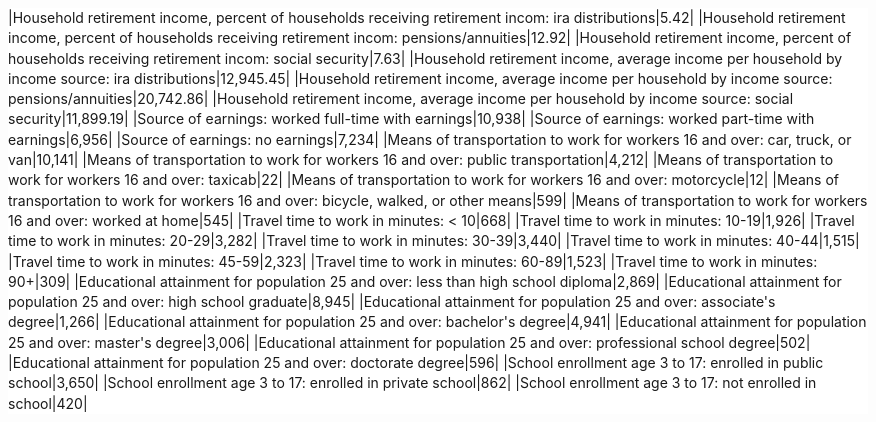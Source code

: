 |Household retirement income, percent of households receiving retirement incom: ira distributions|5.42|
|Household retirement income, percent of households receiving retirement incom: pensions/annuities|12.92|
|Household retirement income, percent of households receiving retirement incom: social security|7.63|
|Household retirement income, average income per household by income source: ira distributions|12,945.45|
|Household retirement income, average income per household by income source: pensions/annuities|20,742.86|
|Household retirement income, average income per household by income source: social security|11,899.19|
|Source of earnings: worked full-time with earnings|10,938|
|Source of earnings: worked part-time with earnings|6,956|
|Source of earnings: no earnings|7,234|
|Means of transportation to work for workers 16 and over: car, truck, or van|10,141|
|Means of transportation to work for workers 16 and over: public transportation|4,212|
|Means of transportation to work for workers 16 and over: taxicab|22|
|Means of transportation to work for workers 16 and over: motorcycle|12|
|Means of transportation to work for workers 16 and over: bicycle, walked, or other means|599|
|Means of transportation to work for workers 16 and over: worked at home|545|
|Travel time to work in minutes: < 10|668|
|Travel time to work in minutes: 10-19|1,926|
|Travel time to work in minutes: 20-29|3,282|
|Travel time to work in minutes: 30-39|3,440|
|Travel time to work in minutes: 40-44|1,515|
|Travel time to work in minutes: 45-59|2,323|
|Travel time to work in minutes: 60-89|1,523|
|Travel time to work in minutes: 90+|309|
|Educational attainment for population 25 and over: less than high school diploma|2,869|
|Educational attainment for population 25 and over: high school graduate|8,945|
|Educational attainment for population 25 and over: associate's degree|1,266|
|Educational attainment for population 25 and over: bachelor's degree|4,941|
|Educational attainment for population 25 and over: master's degree|3,006|
|Educational attainment for population 25 and over: professional school degree|502|
|Educational attainment for population 25 and over: doctorate degree|596|
|School enrollment age 3 to 17: enrolled in public school|3,650|
|School enrollment age 3 to 17: enrolled in private school|862|
|School enrollment age 3 to 17: not enrolled in school|420|
